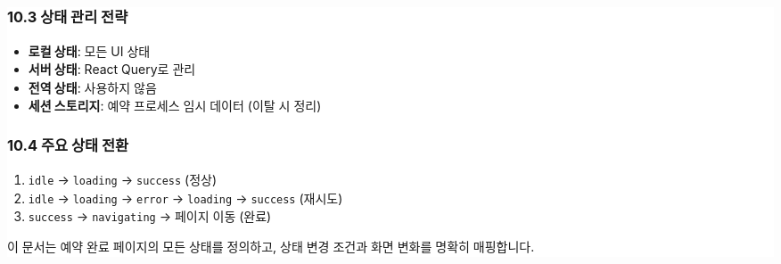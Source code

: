 ### 10.3 상태 관리 전략
- **로컬 상태**: 모든 UI 상태
- **서버 상태**: React Query로 관리
- **전역 상태**: 사용하지 않음
- **세션 스토리지**: 예약 프로세스 임시 데이터 (이탈 시 정리)

### 10.4 주요 상태 전환
1. `idle` → `loading` → `success` (정상)
2. `idle` → `loading` → `error` → `loading` → `success` (재시도)
3. `success` → `navigating` → 페이지 이동 (완료)

이 문서는 예약 완료 페이지의 모든 상태를 정의하고, 상태 변경 조건과 화면 변화를 명확히 매핑합니다.

